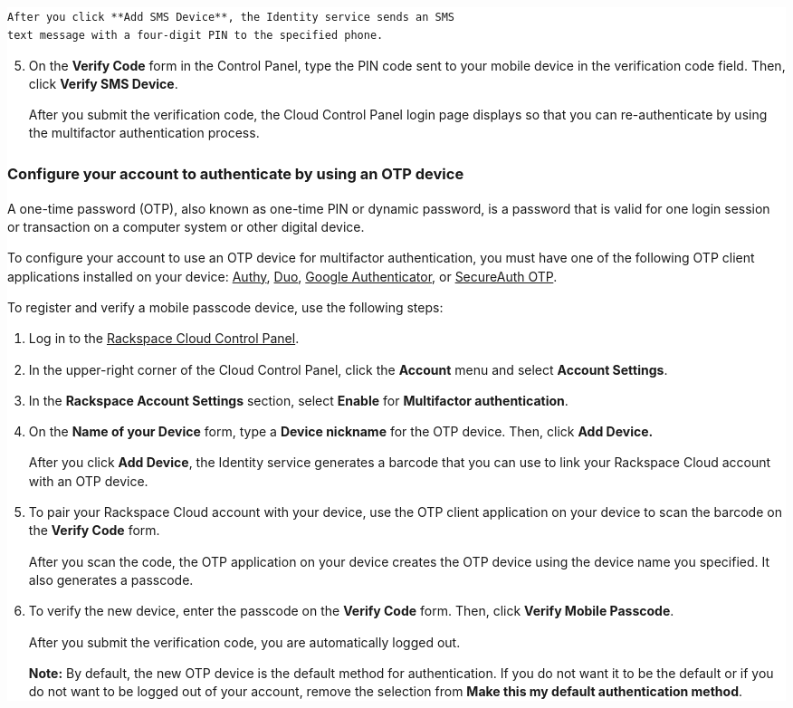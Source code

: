     After you click **Add SMS Device**, the Identity service sends an SMS
    text message with a four-digit PIN to the specified phone.

5.  On the **Verify Code** form in the Control Panel, type the PIN code sent
    to your mobile device in the verification code field. Then, click
    **Verify SMS Device**.

    After you submit the verification code, the Cloud Control Panel
    login page displays so that you can re-authenticate by using the
    multifactor authentication process.

### Configure your account to authenticate by using an OTP device

A one-time password (OTP), also known as one-time PIN or dynamic password, is a
password that is valid for one login session or transaction on a computer
system or other digital device.

To configure your account to use an OTP device for multifactor
authentication, you must have one of the following OTP client
applications installed on your device: [Authy](https://www.authy.com/),
[Duo](https://www.duosecurity.com/),
[Google Authenticator](https://support.google.com/accounts/answer/1066447?hl=en),
or [SecureAuth OTP](https://www.secureauth.com/Support/Downloads/Client-Applications.aspx).

To register and verify a mobile passcode device, use the following steps:

1.  Log in to the [Rackspace Cloud Control Panel](https://login.rackspace.com).

2.  In the upper-right corner of the Cloud Control Panel, click the
    **Account** menu and select **Account Settings**.

3.  In the **Rackspace Account Settings** section, select **Enable** for
    **Multifactor authentication**.

4.  On the **Name of your Device** form, type a **Device nickname** for
    the OTP device. Then, click **Add Device.**

    After you click **Add Device**, the Identity service generates a
    barcode that you can use to link your Rackspace Cloud account with
    an OTP device.

5.  To pair your Rackspace Cloud account with your device, use the OTP
    client application on your device to scan the barcode on the **Verify Code** form.

    After you scan the code, the OTP application on your device creates
    the OTP device using the device name you specified. It also
    generates a passcode.

6.  To verify the new device, enter the passcode on the **Verify Code**
    form. Then, click **Verify Mobile Passcode**.

    After you submit the verification code, you are automatically logged out.

    **Note:** By default, the new OTP device is the default method for
    authentication. If you do not want it to be the default or if you do not
    want to be logged out of your account, remove the selection from
    **Make this my default authentication method**.
